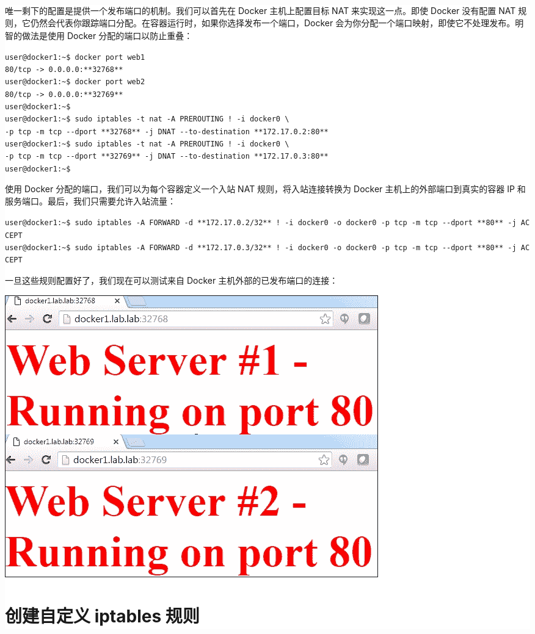 唯一剩下的配置是提供一个发布端口的机制。我们可以首先在 Docker 主机上配置目标 NAT 来实现这一点。即使 Docker 没有配置 NAT 规则，它仍然会代表你跟踪端口分配。在容器运行时，如果你选择发布一个端口，Docker 会为你分配一个端口映射，即使它不处理发布。明智的做法是使用 Docker 分配的端口以防止重叠：

```
user@docker1:~$ docker port web1
80/tcp -> 0.0.0.0:**32768**
user@docker1:~$ docker port web2
80/tcp -> 0.0.0.0:**32769**
user@docker1:~$
user@docker1:~$ sudo iptables -t nat -A PREROUTING ! -i docker0 \
-p tcp -m tcp --dport **32768** -j DNAT --to-destination **172.17.0.2:80**
user@docker1:~$ sudo iptables -t nat -A PREROUTING ! -i docker0 \
-p tcp -m tcp --dport **32769** -j DNAT --to-destination **172.17.0.3:80**
user@docker1:~$
```

使用 Docker 分配的端口，我们可以为每个容器定义一个入站 NAT 规则，将入站连接转换为 Docker 主机上的外部端口到真实的容器 IP 和服务端口。最后，我们只需要允许入站流量：

```
user@docker1:~$ sudo iptables -A FORWARD -d **172.17.0.2/32** ! -i docker0 -o docker0 -p tcp -m tcp --dport **80** -j ACCEPT
user@docker1:~$ sudo iptables -A FORWARD -d **172.17.0.3/32** ! -i docker0 -o docker0 -p tcp -m tcp --dport **80** -j ACCEPT
```

一旦这些规则配置好了，我们现在可以测试来自 Docker 主机外部的已发布端口的连接：

![手动创建所需的 iptables 规则](img/B05453_06_05.jpg)

# 创建自定义 iptables 规则

